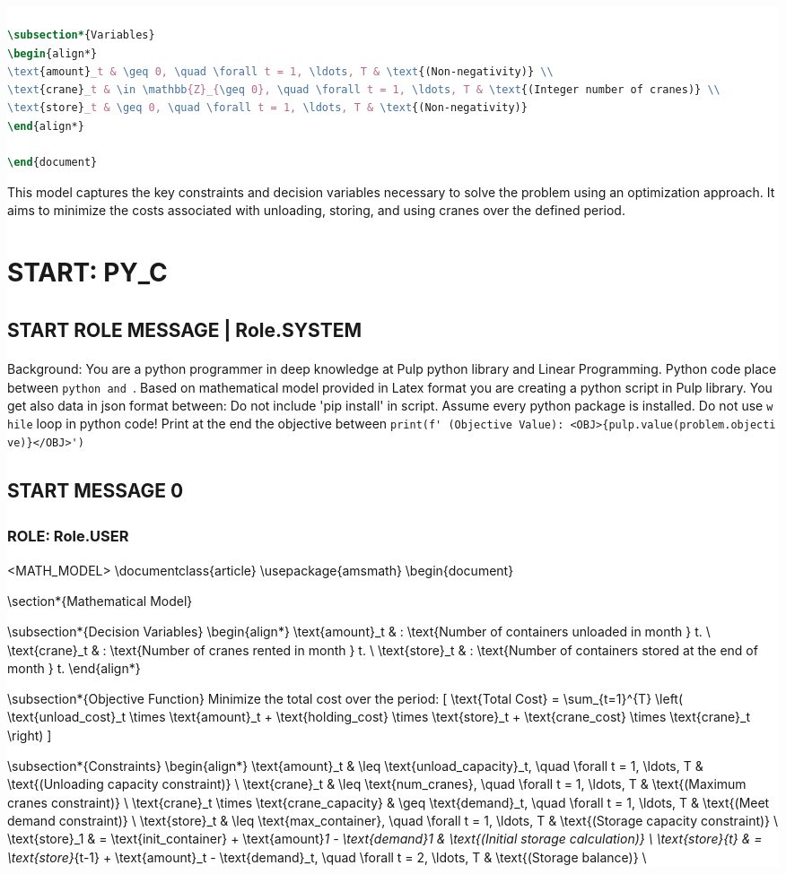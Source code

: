 ```latex

\subsection*{Variables}
\begin{align*}
\text{amount}_t & \geq 0, \quad \forall t = 1, \ldots, T & \text{(Non-negativity)} \\
\text{crane}_t & \in \mathbb{Z}_{\geq 0}, \quad \forall t = 1, \ldots, T & \text{(Integer number of cranes)} \\
\text{store}_t & \geq 0, \quad \forall t = 1, \ldots, T & \text{(Non-negativity)}
\end{align*}

\end{document}
```

This model captures the key constraints and decision variables necessary to solve the problem using an optimization approach. It aims to minimize the costs associated with unloading, storing, and using cranes over the defined period.

# START: PY_C 
## START ROLE MESSAGE | Role.SYSTEM 
Background: You are a python programmer in deep knowledge at Pulp python library and Linear Programming. Python code place between ```python and ```. Based on mathematical model provided in Latex format you are creating a python script in Pulp library. You get also data in json format between: <DATA></DATA> Do not include 'pip install' in script. Assume every python package is installed. Do not use `while` loop in python code! Print at the end the objective between <OBJ></OBJ> `print(f' (Objective Value): <OBJ>{pulp.value(problem.objective)}</OBJ>')` 
## START MESSAGE 0 
### ROLE: Role.USER
<MATH_MODEL>
\documentclass{article}
\usepackage{amsmath}
\begin{document}

\section*{Mathematical Model}

\subsection*{Decision Variables}
\begin{align*}
\text{amount}_t & : \text{Number of containers unloaded in month } t. \\
\text{crane}_t & : \text{Number of cranes rented in month } t. \\
\text{store}_t & : \text{Number of containers stored at the end of month } t.
\end{align*}

\subsection*{Objective Function}
Minimize the total cost over the period:
\[
\text{Total Cost} = \sum_{t=1}^{T} \left( \text{unload\_cost}_t \times \text{amount}_t + \text{holding\_cost} \times \text{store}_t + \text{crane\_cost} \times \text{crane}_t \right)
\]

\subsection*{Constraints}
\begin{align*}
\text{amount}_t & \leq \text{unload\_capacity}_t, \quad \forall t = 1, \ldots, T & \text{(Unloading capacity constraint)} \\
\text{crane}_t & \leq \text{num\_cranes}, \quad \forall t = 1, \ldots, T & \text{(Maximum cranes constraint)} \\
\text{crane}_t \times \text{crane\_capacity} & \geq \text{demand}_t, \quad \forall t = 1, \ldots, T & \text{(Meet demand constraint)} \\
\text{store}_t & \leq \text{max\_container}, \quad \forall t = 1, \ldots, T & \text{(Storage capacity constraint)} \\
\text{store}_1 & = \text{init\_container} + \text{amount}_1 - \text{demand}_1 & \text{(Initial storage calculation)} \\
\text{store}_{t} & = \text{store}_{t-1} + \text{amount}_t - \text{demand}_t, \quad \forall t = 2, \ldots, T & \text{(Storage balance)} \\